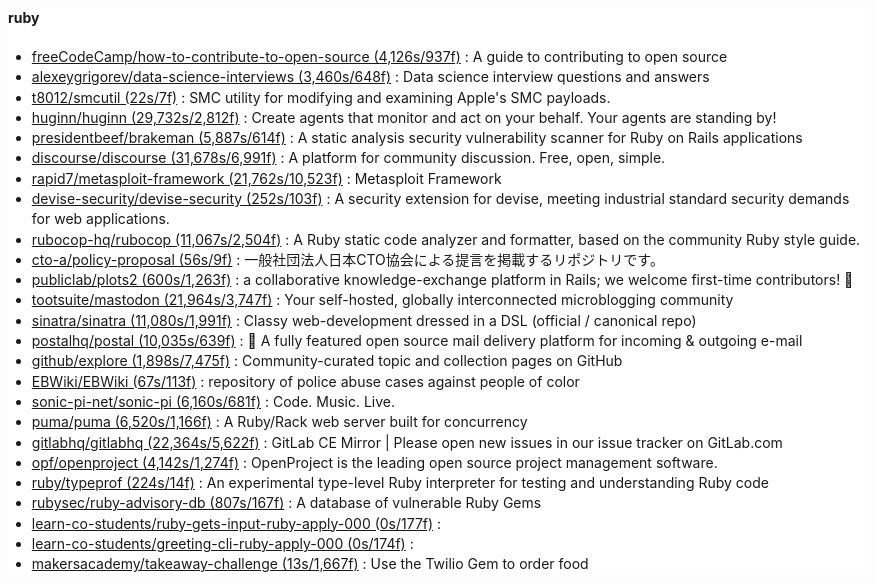 #### ruby
* [freeCodeCamp/how-to-contribute-to-open-source (4,126s/937f)](https://github.com/freeCodeCamp/how-to-contribute-to-open-source) : A guide to contributing to open source
* [alexeygrigorev/data-science-interviews (3,460s/648f)](https://github.com/alexeygrigorev/data-science-interviews) : Data science interview questions and answers
* [t8012/smcutil (22s/7f)](https://github.com/t8012/smcutil) : SMC utility for modifying and examining Apple's SMC payloads.
* [huginn/huginn (29,732s/2,812f)](https://github.com/huginn/huginn) : Create agents that monitor and act on your behalf. Your agents are standing by!
* [presidentbeef/brakeman (5,887s/614f)](https://github.com/presidentbeef/brakeman) : A static analysis security vulnerability scanner for Ruby on Rails applications
* [discourse/discourse (31,678s/6,991f)](https://github.com/discourse/discourse) : A platform for community discussion. Free, open, simple.
* [rapid7/metasploit-framework (21,762s/10,523f)](https://github.com/rapid7/metasploit-framework) : Metasploit Framework
* [devise-security/devise-security (252s/103f)](https://github.com/devise-security/devise-security) : A security extension for devise, meeting industrial standard security demands for web applications.
* [rubocop-hq/rubocop (11,067s/2,504f)](https://github.com/rubocop-hq/rubocop) : A Ruby static code analyzer and formatter, based on the community Ruby style guide.
* [cto-a/policy-proposal (56s/9f)](https://github.com/cto-a/policy-proposal) : 一般社団法人日本CTO協会による提言を掲載するリポジトリです。
* [publiclab/plots2 (600s/1,263f)](https://github.com/publiclab/plots2) : a collaborative knowledge-exchange platform in Rails; we welcome first-time contributors! 🎈
* [tootsuite/mastodon (21,964s/3,747f)](https://github.com/tootsuite/mastodon) : Your self-hosted, globally interconnected microblogging community
* [sinatra/sinatra (11,080s/1,991f)](https://github.com/sinatra/sinatra) : Classy web-development dressed in a DSL (official / canonical repo)
* [postalhq/postal (10,035s/639f)](https://github.com/postalhq/postal) : 📨 A fully featured open source mail delivery platform for incoming & outgoing e-mail
* [github/explore (1,898s/7,475f)](https://github.com/github/explore) : Community-curated topic and collection pages on GitHub
* [EBWiki/EBWiki (67s/113f)](https://github.com/EBWiki/EBWiki) : repository of police abuse cases against people of color
* [sonic-pi-net/sonic-pi (6,160s/681f)](https://github.com/sonic-pi-net/sonic-pi) : Code. Music. Live.
* [puma/puma (6,520s/1,166f)](https://github.com/puma/puma) : A Ruby/Rack web server built for concurrency
* [gitlabhq/gitlabhq (22,364s/5,622f)](https://github.com/gitlabhq/gitlabhq) : GitLab CE Mirror | Please open new issues in our issue tracker on GitLab.com
* [opf/openproject (4,142s/1,274f)](https://github.com/opf/openproject) : OpenProject is the leading open source project management software.
* [ruby/typeprof (224s/14f)](https://github.com/ruby/typeprof) : An experimental type-level Ruby interpreter for testing and understanding Ruby code
* [rubysec/ruby-advisory-db (807s/167f)](https://github.com/rubysec/ruby-advisory-db) : A database of vulnerable Ruby Gems
* [learn-co-students/ruby-gets-input-ruby-apply-000 (0s/177f)](https://github.com/learn-co-students/ruby-gets-input-ruby-apply-000) : 
* [learn-co-students/greeting-cli-ruby-apply-000 (0s/174f)](https://github.com/learn-co-students/greeting-cli-ruby-apply-000) : 
* [makersacademy/takeaway-challenge (13s/1,667f)](https://github.com/makersacademy/takeaway-challenge) : Use the Twilio Gem to order food
